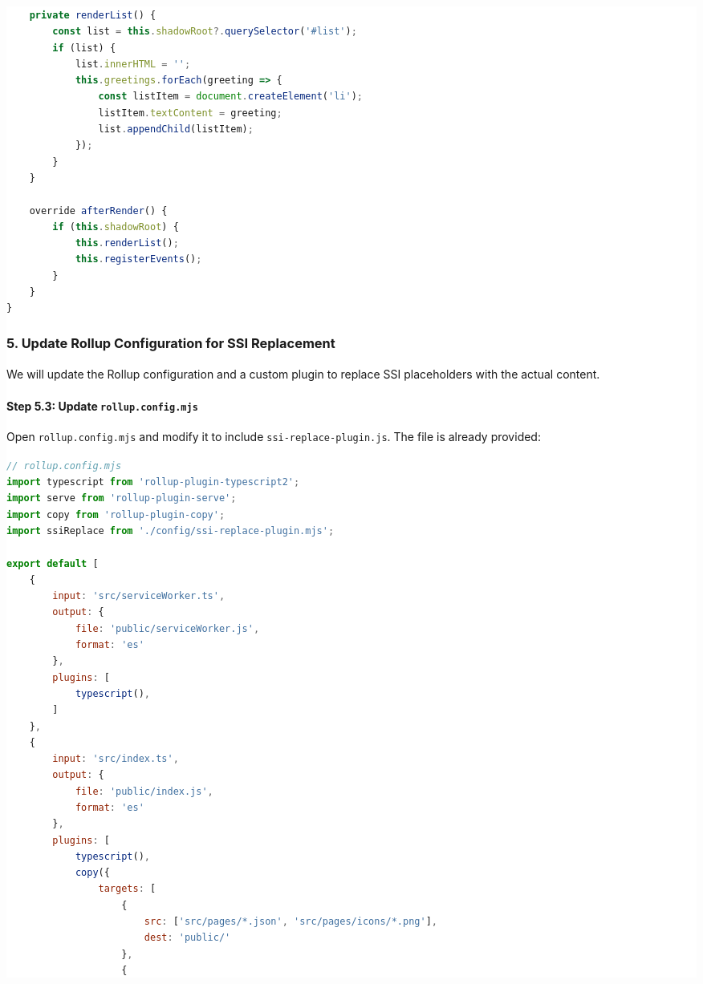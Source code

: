 ```typescript
    private renderList() {
        const list = this.shadowRoot?.querySelector('#list');
        if (list) {
            list.innerHTML = '';
            this.greetings.forEach(greeting => {
                const listItem = document.createElement('li');
                listItem.textContent = greeting;
                list.appendChild(listItem);
            });
        }
    }

    override afterRender() {
        if (this.shadowRoot) {
            this.renderList();
            this.registerEvents();
        }
    }
}
```

### 5. Update Rollup Configuration for SSI Replacement

We will update the Rollup configuration and a custom plugin to replace SSI placeholders with the actual content.

#### Step 5.3: Update `rollup.config.mjs`

Open `rollup.config.mjs` and modify it to include `ssi-replace-plugin.js`. The file is already provided:

```javascript
// rollup.config.mjs
import typescript from 'rollup-plugin-typescript2';
import serve from 'rollup-plugin-serve';
import copy from 'rollup-plugin-copy';
import ssiReplace from './config/ssi-replace-plugin.mjs';

export default [
	{
		input: 'src/serviceWorker.ts',
		output: {
			file: 'public/serviceWorker.js',
			format: 'es'
		},
		plugins: [
			typescript(),
		]
	},
	{
		input: 'src/index.ts',
		output: {
			file: 'public/index.js',
			format: 'es'
		},
		plugins: [
			typescript(),
			copy({
				targets: [
					{
						src: ['src/pages/*.json', 'src/pages/icons/*.png'],
						dest: 'public/'
					},
					{
```
